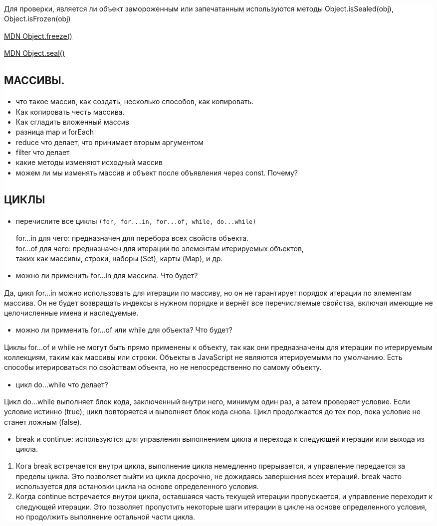   Для проверки, является ли объект замороженным или запечатанным используются методы Object.isSealed(obj), Object.isFrozen(obj)

  [MDN Object.freeze()](https://developer.mozilla.org/ru/docs/Web/JavaScript/Reference/Global_Objects/Object/freeze)
  
  [MDN Object.seal()](https://developer.mozilla.org/ru/docs/Web/JavaScript/Reference/Global_Objects/Object/seal)

## МАССИВЫ.

- что такое массив, как создать, несколько способов, как копировать.
- Как копировать честь массива.
- Как сгладить вложенный массив
- разница map и forEach
- reduce что делает, что принимает вторым аргументом
- filter что делает
- какие методы изменяют исходный массив
- можем ли мы изменять массив и объект после объявления через const. Почему?

## ЦИКЛЫ

- перечислите все циклы `(for, for...in, for...of, while, do...while)`
  
  for...in для чего: предназначен для перебора всех свойств объекта.   
  for...of для чего: предназначен для итерации по элементам итерируемых объектов,   
таких как массивы, строки, наборы (Set), карты (Map), и др.   

- можно ли применить for...in для массива. Что будет?

Да, цикл for...in можно использовать для итерации по массиву,
но он не гарантирует порядок итерации по элементам массива.
Он не будет возвращать индексы в нужном порядке и вернёт все перечисляемые свойства, включая имеющие не целочисленные имена и наследуемые.

- можно ли применить for...of или while для объекта? Что будет?

Циклы for...of и while не могут быть прямо применены к объекту, так как они
предназначены для итерации по итерируемым коллекциям, таким как массивы или строки.
Объекты в JavaScript не являются итерируемыми по умолчанию.
Есть способы итерироваться по свойствам объекта, но не непосредственно по самому объекту.

- цикл do...while что делает?

Цикл do...while выполняет блок кода, заключенный внутри него, минимум один раз,
а затем проверяет условие. Если условие истинно (true), цикл повторяется и выполняет блок кода снова. Цикл продолжается до тех пор, пока условие не станет ложным (false).

- break и continue: используются для управления выполнением цикла и
перехода к следующей итерации или выхода из цикла.

1. Кога break встречается внутри цикла, выполнение цикла немедленно прерывается, и управление передается за пределы цикла. Это позволяет выйти из цикла досрочно, не дожидаясь завершения всех итераций. break часто используется для остановки цикла на основе определенного условия.
2. Когда continue встречается внутри цикла, оставшаяся часть текущей итерации пропускается, и управление переходит к следующей итерации. Это позволяет пропустить некоторые шаги итерации в цикле на основе определенного условия, но продолжить выполнение остальной части цикла.
